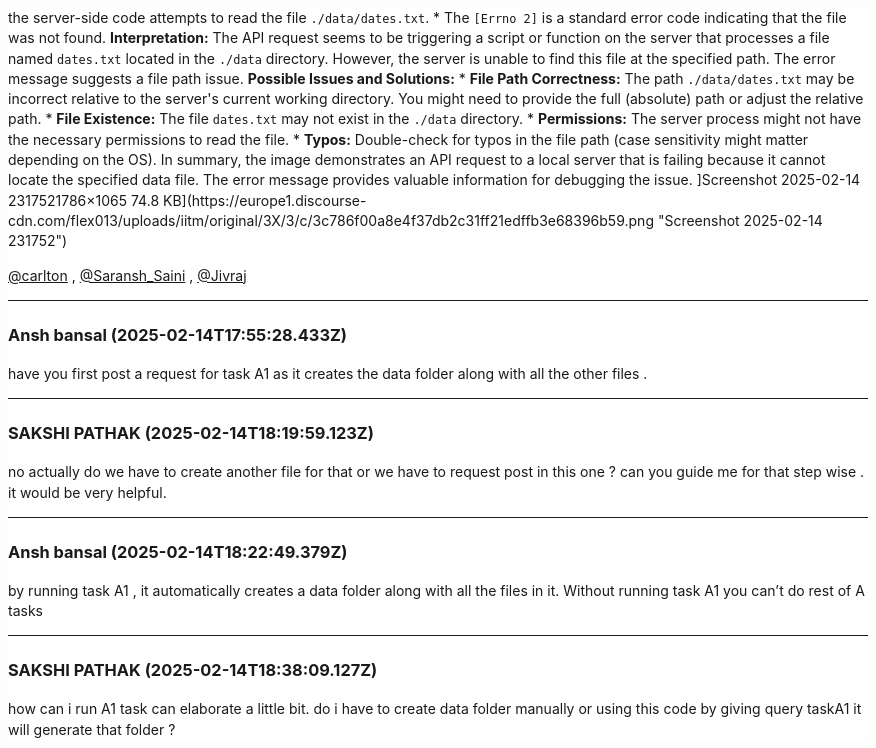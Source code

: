 the server-side code attempts to read the file `./data/dates.txt`. * The
`[Errno 2]` is a standard error code indicating that the file was not found.
**Interpretation:** The API request seems to be triggering a script or
function on the server that processes a file named `dates.txt` located in the
`./data` directory. However, the server is unable to find this file at the
specified path. The error message suggests a file path issue. **Possible
Issues and Solutions:** * **File Path Correctness:** The path
`./data/dates.txt` may be incorrect relative to the server's current working
directory. You might need to provide the full (absolute) path or adjust the
relative path. * **File Existence:** The file `dates.txt` may not exist in the
`./data` directory. * **Permissions:** The server process might not have the
necessary permissions to read the file. * **Typos:** Double-check for typos in
the file path (case sensitivity might matter depending on the OS). In summary,
the image demonstrates an API request to a local server that is failing
because it cannot locate the specified data file. The error message provides
valuable information for debugging the issue. ]Screenshot 2025-02-14
2317521786×1065 74.8 KB](https://europe1.discourse-
cdn.com/flex013/uploads/iitm/original/3X/3/c/3c786f00a8e4f37db2c31ff21edffb3e68396b59.png
"Screenshot 2025-02-14 231752")

  
[@carlton](/u/carlton) , [@Saransh_Saini](/u/saransh_saini) ,
[@Jivraj](/u/jivraj)


---
### Ansh bansal (2025-02-14T17:55:28.433Z)

have you first post a request for task A1 as it creates the data folder along
with all the other files .


---
### SAKSHI PATHAK (2025-02-14T18:19:59.123Z)

no actually do we have to create another file for that or we have to request
post in this one ? can you guide me for that step wise . it would be very
helpful.


---
### Ansh bansal (2025-02-14T18:22:49.379Z)

by running task A1 , it automatically creates a data folder along with all the
files in it. Without running task A1 you can’t do rest of A tasks


---
### SAKSHI PATHAK (2025-02-14T18:38:09.127Z)

how can i run A1 task can elaborate a little bit. do i have to create data
folder manually or using this code by giving query taskA1 it will generate
that folder ?
